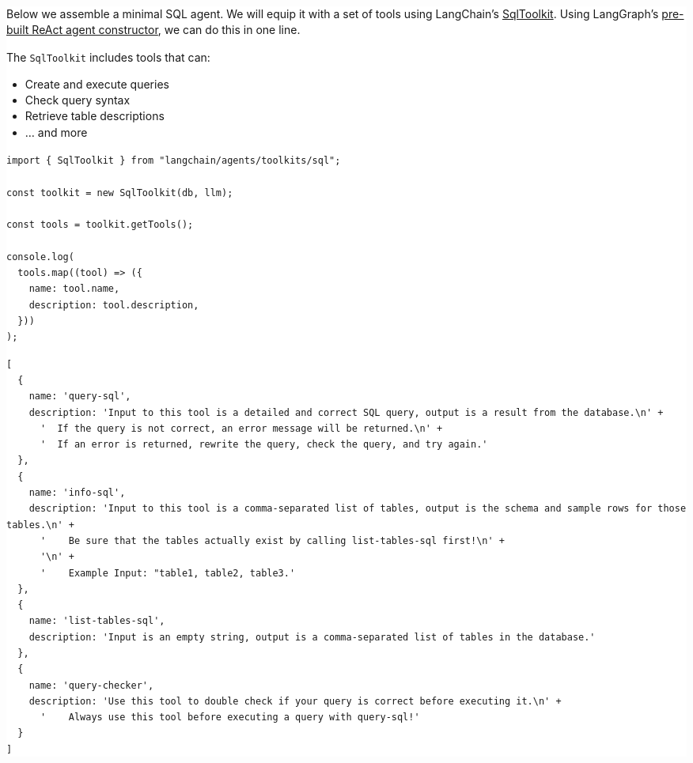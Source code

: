 Below we assemble a minimal SQL agent. We will equip it with a set of
tools using LangChain’s
[SqlToolkit](https://api.js.langchain.com/classes/langchain.agents_toolkits_sql.SqlToolkit.html).
Using LangGraph’s [pre-built ReAct agent
constructor](https://langchain-ai.github.io/langgraphjs/how-tos/create-react-agent/),
we can do this in one line.

The `SqlToolkit` includes tools that can:

* Create and execute queries
* Check query syntax
* Retrieve table descriptions
* … and more

```
import { SqlToolkit } from "langchain/agents/toolkits/sql";

const toolkit = new SqlToolkit(db, llm);

const tools = toolkit.getTools();

console.log(
  tools.map((tool) => ({
    name: tool.name,
    description: tool.description,
  }))
);

```

```
[
  {
    name: 'query-sql',
    description: 'Input to this tool is a detailed and correct SQL query, output is a result from the database.\n' +
      '  If the query is not correct, an error message will be returned.\n' +
      '  If an error is returned, rewrite the query, check the query, and try again.'
  },
  {
    name: 'info-sql',
    description: 'Input to this tool is a comma-separated list of tables, output is the schema and sample rows for those tables.\n' +
      '    Be sure that the tables actually exist by calling list-tables-sql first!\n' +
      '\n' +
      '    Example Input: "table1, table2, table3.'
  },
  {
    name: 'list-tables-sql',
    description: 'Input is an empty string, output is a comma-separated list of tables in the database.'
  },
  {
    name: 'query-checker',
    description: 'Use this tool to double check if your query is correct before executing it.\n' +
      '    Always use this tool before executing a query with query-sql!'
  }
]

```
